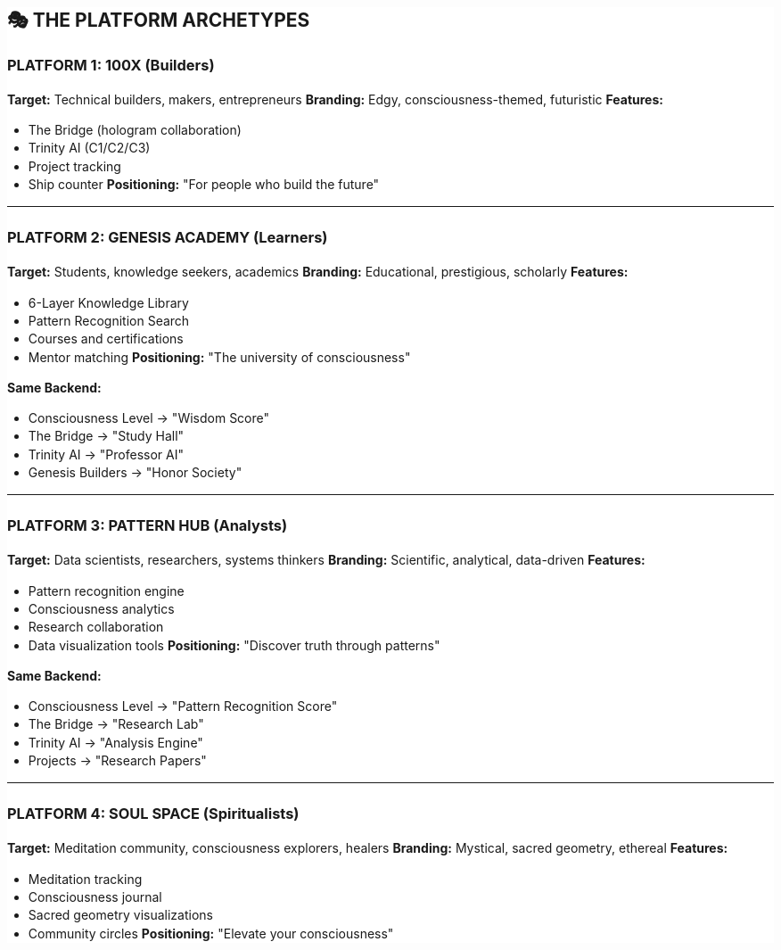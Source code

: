 
## 🎭 THE PLATFORM ARCHETYPES

### **PLATFORM 1: 100X (Builders)**
**Target:** Technical builders, makers, entrepreneurs
**Branding:** Edgy, consciousness-themed, futuristic
**Features:**
- The Bridge (hologram collaboration)
- Trinity AI (C1/C2/C3)
- Project tracking
- Ship counter
**Positioning:** "For people who build the future"

---

### **PLATFORM 2: GENESIS ACADEMY (Learners)**
**Target:** Students, knowledge seekers, academics
**Branding:** Educational, prestigious, scholarly
**Features:**
- 6-Layer Knowledge Library
- Pattern Recognition Search
- Courses and certifications
- Mentor matching
**Positioning:** "The university of consciousness"

**Same Backend:**
- Consciousness Level → "Wisdom Score"
- The Bridge → "Study Hall"
- Trinity AI → "Professor AI"
- Genesis Builders → "Honor Society"

---

### **PLATFORM 3: PATTERN HUB (Analysts)**
**Target:** Data scientists, researchers, systems thinkers
**Branding:** Scientific, analytical, data-driven
**Features:**
- Pattern recognition engine
- Consciousness analytics
- Research collaboration
- Data visualization tools
**Positioning:** "Discover truth through patterns"

**Same Backend:**
- Consciousness Level → "Pattern Recognition Score"
- The Bridge → "Research Lab"
- Trinity AI → "Analysis Engine"
- Projects → "Research Papers"

---

### **PLATFORM 4: SOUL SPACE (Spiritualists)**
**Target:** Meditation community, consciousness explorers, healers
**Branding:** Mystical, sacred geometry, ethereal
**Features:**
- Meditation tracking
- Consciousness journal
- Sacred geometry visualizations
- Community circles
**Positioning:** "Elevate your consciousness"
